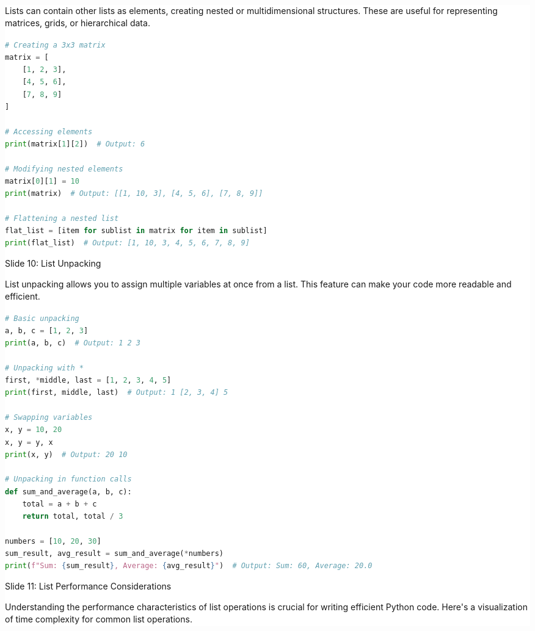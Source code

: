 Lists can contain other lists as elements, creating nested or multidimensional structures. These are useful for representing matrices, grids, or hierarchical data.

```python
# Creating a 3x3 matrix
matrix = [
    [1, 2, 3],
    [4, 5, 6],
    [7, 8, 9]
]

# Accessing elements
print(matrix[1][2])  # Output: 6

# Modifying nested elements
matrix[0][1] = 10
print(matrix)  # Output: [[1, 10, 3], [4, 5, 6], [7, 8, 9]]

# Flattening a nested list
flat_list = [item for sublist in matrix for item in sublist]
print(flat_list)  # Output: [1, 10, 3, 4, 5, 6, 7, 8, 9]
```

Slide 10: List Unpacking

List unpacking allows you to assign multiple variables at once from a list. This feature can make your code more readable and efficient.

```python
# Basic unpacking
a, b, c = [1, 2, 3]
print(a, b, c)  # Output: 1 2 3

# Unpacking with *
first, *middle, last = [1, 2, 3, 4, 5]
print(first, middle, last)  # Output: 1 [2, 3, 4] 5

# Swapping variables
x, y = 10, 20
x, y = y, x
print(x, y)  # Output: 20 10

# Unpacking in function calls
def sum_and_average(a, b, c):
    total = a + b + c
    return total, total / 3

numbers = [10, 20, 30]
sum_result, avg_result = sum_and_average(*numbers)
print(f"Sum: {sum_result}, Average: {avg_result}")  # Output: Sum: 60, Average: 20.0
```

Slide 11: List Performance Considerations

Understanding the performance characteristics of list operations is crucial for writing efficient Python code. Here's a visualization of time complexity for common list operations.

